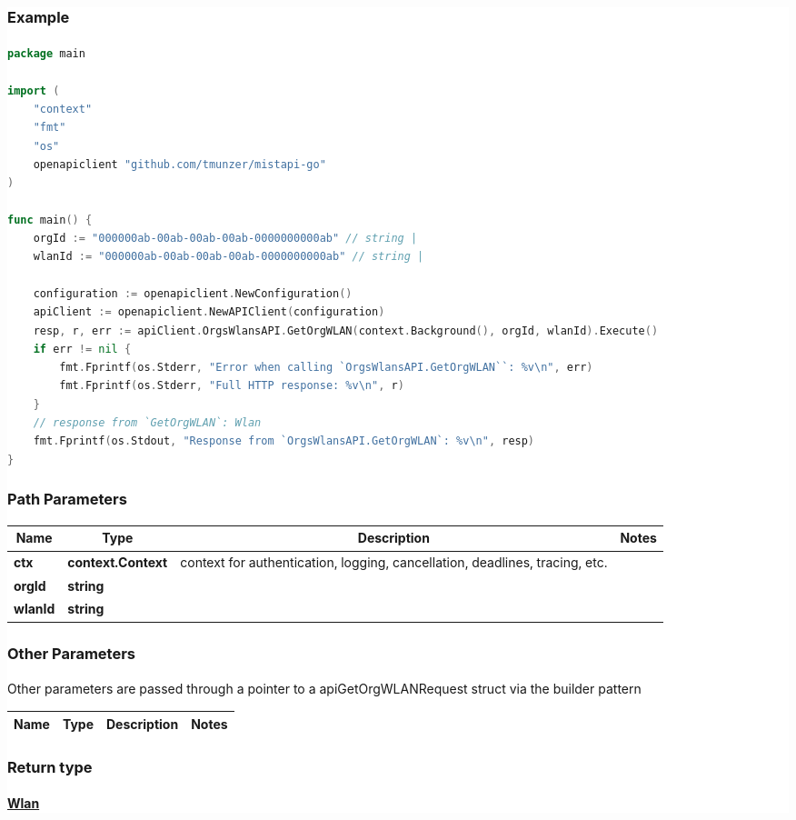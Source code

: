 

### Example

```go
package main

import (
	"context"
	"fmt"
	"os"
	openapiclient "github.com/tmunzer/mistapi-go"
)

func main() {
	orgId := "000000ab-00ab-00ab-00ab-0000000000ab" // string | 
	wlanId := "000000ab-00ab-00ab-00ab-0000000000ab" // string | 

	configuration := openapiclient.NewConfiguration()
	apiClient := openapiclient.NewAPIClient(configuration)
	resp, r, err := apiClient.OrgsWlansAPI.GetOrgWLAN(context.Background(), orgId, wlanId).Execute()
	if err != nil {
		fmt.Fprintf(os.Stderr, "Error when calling `OrgsWlansAPI.GetOrgWLAN``: %v\n", err)
		fmt.Fprintf(os.Stderr, "Full HTTP response: %v\n", r)
	}
	// response from `GetOrgWLAN`: Wlan
	fmt.Fprintf(os.Stdout, "Response from `OrgsWlansAPI.GetOrgWLAN`: %v\n", resp)
}
```

### Path Parameters


Name | Type | Description  | Notes
------------- | ------------- | ------------- | -------------
**ctx** | **context.Context** | context for authentication, logging, cancellation, deadlines, tracing, etc.
**orgId** | **string** |  | 
**wlanId** | **string** |  | 

### Other Parameters

Other parameters are passed through a pointer to a apiGetOrgWLANRequest struct via the builder pattern


Name | Type | Description  | Notes
------------- | ------------- | ------------- | -------------



### Return type

[**Wlan**](Wlan.md)
